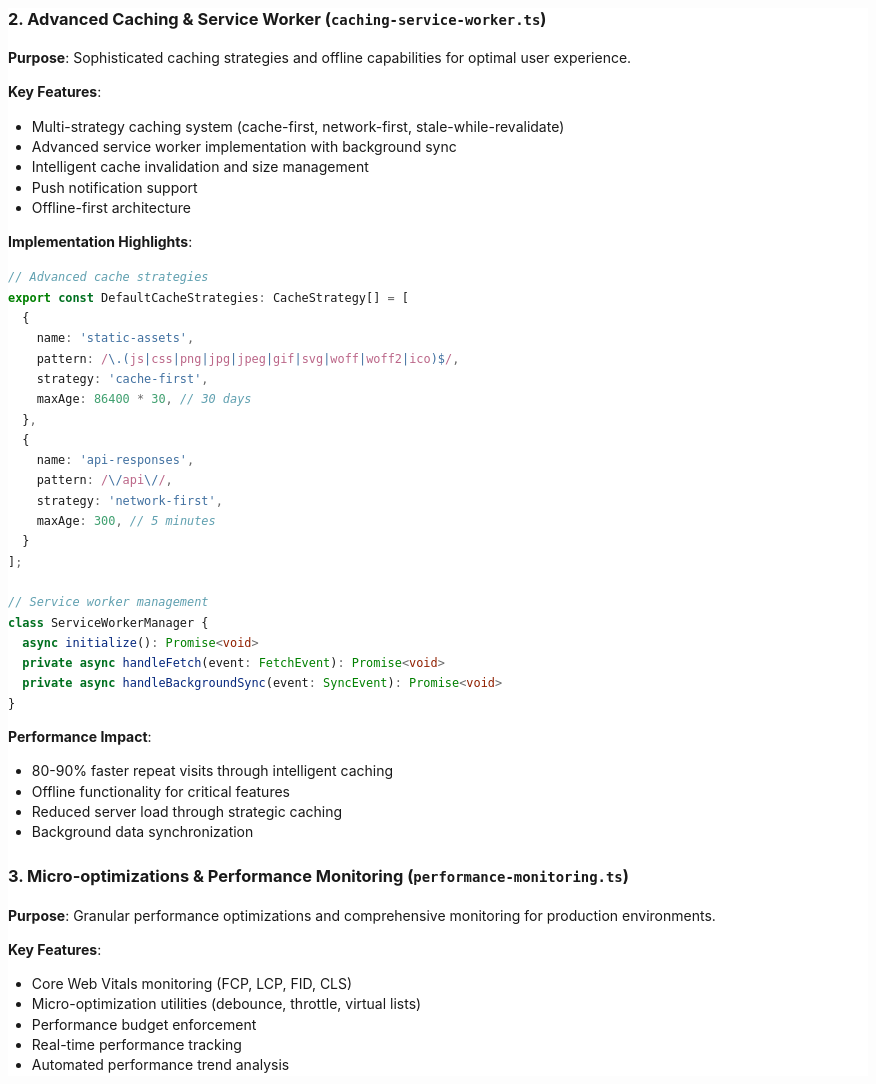 ### 2. Advanced Caching & Service Worker (`caching-service-worker.ts`)

**Purpose**: Sophisticated caching strategies and offline capabilities for optimal user experience.

**Key Features**:
- Multi-strategy caching system (cache-first, network-first, stale-while-revalidate)
- Advanced service worker implementation with background sync
- Intelligent cache invalidation and size management
- Push notification support
- Offline-first architecture

**Implementation Highlights**:
```typescript
// Advanced cache strategies
export const DefaultCacheStrategies: CacheStrategy[] = [
  {
    name: 'static-assets',
    pattern: /\.(js|css|png|jpg|jpeg|gif|svg|woff|woff2|ico)$/,
    strategy: 'cache-first',
    maxAge: 86400 * 30, // 30 days
  },
  {
    name: 'api-responses',
    pattern: /\/api\//,
    strategy: 'network-first',
    maxAge: 300, // 5 minutes
  }
];

// Service worker management
class ServiceWorkerManager {
  async initialize(): Promise<void>
  private async handleFetch(event: FetchEvent): Promise<void>
  private async handleBackgroundSync(event: SyncEvent): Promise<void>
}
```

**Performance Impact**:
- 80-90% faster repeat visits through intelligent caching
- Offline functionality for critical features
- Reduced server load through strategic caching
- Background data synchronization

### 3. Micro-optimizations & Performance Monitoring (`performance-monitoring.ts`)

**Purpose**: Granular performance optimizations and comprehensive monitoring for production environments.

**Key Features**:
- Core Web Vitals monitoring (FCP, LCP, FID, CLS)
- Micro-optimization utilities (debounce, throttle, virtual lists)
- Performance budget enforcement
- Real-time performance tracking
- Automated performance trend analysis

